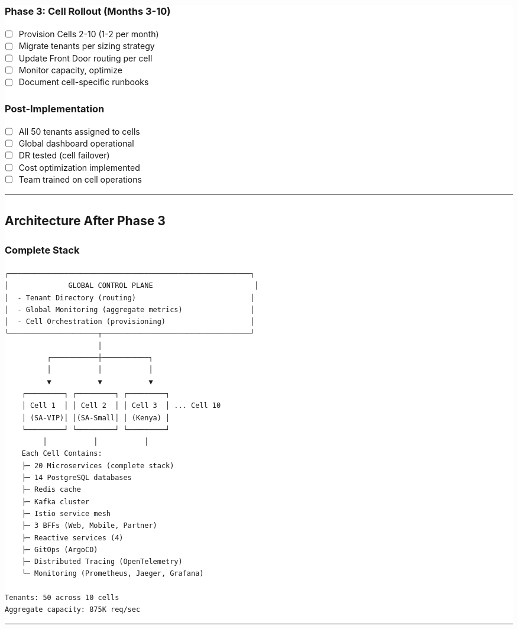 ### Phase 3: Cell Rollout (Months 3-10)

- [ ] Provision Cells 2-10 (1-2 per month)
- [ ] Migrate tenants per sizing strategy
- [ ] Update Front Door routing per cell
- [ ] Monitor capacity, optimize
- [ ] Document cell-specific runbooks

### Post-Implementation

- [ ] All 50 tenants assigned to cells
- [ ] Global dashboard operational
- [ ] DR tested (cell failover)
- [ ] Cost optimization implemented
- [ ] Team trained on cell operations

---

## Architecture After Phase 3

### Complete Stack

```
┌─────────────────────────────────────────────────────────┐
│              GLOBAL CONTROL PLANE                        │
│  - Tenant Directory (routing)                           │
│  - Global Monitoring (aggregate metrics)                │
│  - Cell Orchestration (provisioning)                    │
└─────────────────────┬───────────────────────────────────┘
                      │
          ┌───────────┼───────────┐
          │           │           │
          ▼           ▼           ▼
    ┌─────────┐ ┌─────────┐ ┌─────────┐
    │ Cell 1  │ │ Cell 2  │ │ Cell 3  │ ... Cell 10
    │ (SA-VIP)│ │(SA-Small│ │ (Kenya) │
    └─────────┘ └─────────┘ └─────────┘
         │           │           │
    Each Cell Contains:
    ├─ 20 Microservices (complete stack)
    ├─ 14 PostgreSQL databases
    ├─ Redis cache
    ├─ Kafka cluster
    ├─ Istio service mesh
    ├─ 3 BFFs (Web, Mobile, Partner)
    ├─ Reactive services (4)
    ├─ GitOps (ArgoCD)
    ├─ Distributed Tracing (OpenTelemetry)
    └─ Monitoring (Prometheus, Jaeger, Grafana)

Tenants: 50 across 10 cells
Aggregate capacity: 875K req/sec
```

---